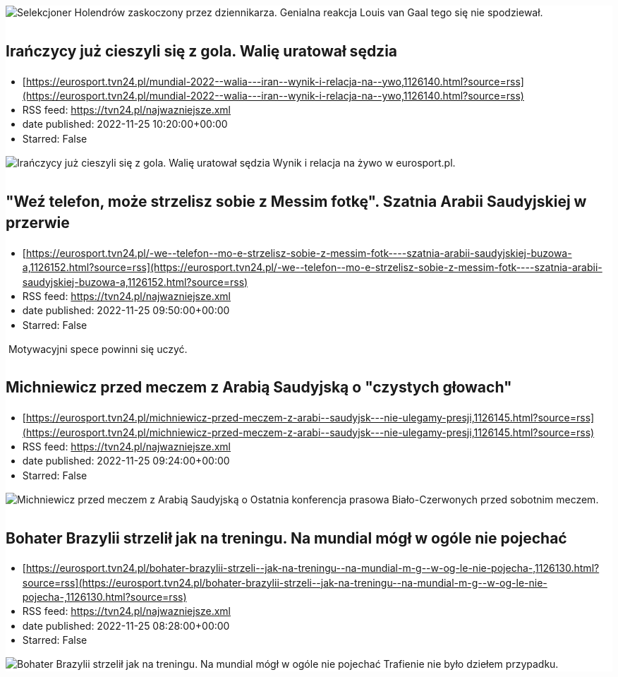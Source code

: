 <img alt="Selekcjoner Holendrów zaskoczony przez dziennikarza. Genialna reakcja" src="https://tvn24.pl/najnowsze/cdn-zdjecie-hxgtbt-louis-van-gaal/alternates/LANDSCAPE_1280" />
    Louis van Gaal tego się nie spodziewał.

## Irańczycy już cieszyli się z gola. Walię uratował sędzia
 - [https://eurosport.tvn24.pl/mundial-2022--walia---iran--wynik-i-relacja-na--ywo,1126140.html?source=rss](https://eurosport.tvn24.pl/mundial-2022--walia---iran--wynik-i-relacja-na--ywo,1126140.html?source=rss)
 - RSS feed: https://tvn24.pl/najwazniejsze.xml
 - date published: 2022-11-25 10:20:00+00:00
 - Starred: False

<img alt="Irańczycy już cieszyli się z gola. Walię uratował sędzia" src="https://tvn24.pl/najnowsze/cdn-zdjecie-ngraxy-walia-gra-z-iranem-6236073/alternates/LANDSCAPE_1280" />
    Wynik i relacja na żywo w eurosport.pl.

## "Weź telefon, może strzelisz sobie z Messim fotkę". Szatnia Arabii Saudyjskiej w przerwie
 - [https://eurosport.tvn24.pl/-we--telefon--mo-e-strzelisz-sobie-z-messim-fotk----szatnia-arabii-saudyjskiej-buzowa-a,1126152.html?source=rss](https://eurosport.tvn24.pl/-we--telefon--mo-e-strzelisz-sobie-z-messim-fotk----szatnia-arabii-saudyjskiej-buzowa-a,1126152.html?source=rss)
 - RSS feed: https://tvn24.pl/najwazniejsze.xml
 - date published: 2022-11-25 09:50:00+00:00
 - Starred: False

<img alt="" src="https://tvn24.pl/najnowsze/cdn-zdjecie-q4ud4n-arabia/alternates/LANDSCAPE_1280" />
    Motywacyjni spece powinni się uczyć.

## Michniewicz przed meczem z Arabią Saudyjską o "czystych głowach"
 - [https://eurosport.tvn24.pl/michniewicz-przed-meczem-z-arabi--saudyjsk---nie-ulegamy-presji,1126145.html?source=rss](https://eurosport.tvn24.pl/michniewicz-przed-meczem-z-arabi--saudyjsk---nie-ulegamy-presji,1126145.html?source=rss)
 - RSS feed: https://tvn24.pl/najwazniejsze.xml
 - date published: 2022-11-25 09:24:00+00:00
 - Starred: False

<img alt="Michniewicz przed meczem z Arabią Saudyjską o " src="https://tvn24.pl/najnowsze/cdn-zdjecie-29zviq-michniewicz-wierzy-w-zwyciestwo-z-arabia/alternates/LANDSCAPE_1280" />
    Ostatnia konferencja prasowa Biało-Czerwonych przed sobotnim meczem.

## Bohater Brazylii strzelił jak na treningu. Na mundial mógł w ogóle nie pojechać
 - [https://eurosport.tvn24.pl/bohater-brazylii-strzeli--jak-na-treningu--na-mundial-m-g--w-og-le-nie-pojecha-,1126130.html?source=rss](https://eurosport.tvn24.pl/bohater-brazylii-strzeli--jak-na-treningu--na-mundial-m-g--w-og-le-nie-pojecha-,1126130.html?source=rss)
 - RSS feed: https://tvn24.pl/najwazniejsze.xml
 - date published: 2022-11-25 08:28:00+00:00
 - Starred: False

<img alt="Bohater Brazylii strzelił jak na treningu. Na mundial mógł w ogóle nie pojechać" src="https://tvn24.pl/najnowsze/cdn-zdjecie-7m0jve-richarlison-zachwycil-golem-w-meczu-z-serbami/alternates/LANDSCAPE_1280" />
    Trafienie nie było dziełem przypadku.

